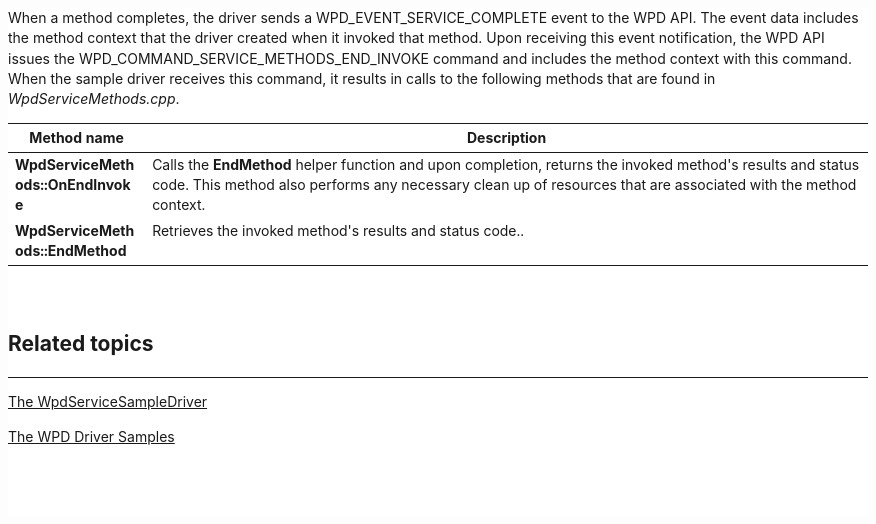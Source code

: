 
When a method completes, the driver sends a WPD\_EVENT\_SERVICE\_COMPLETE event to the WPD API. The event data includes the method context that the driver created when it invoked that method. Upon receiving this event notification, the WPD API issues the WPD\_COMMAND\_SERVICE\_METHODS\_END\_INVOKE command and includes the method context with this command. When the sample driver receives this command, it results in calls to the following methods that are found in *WpdServiceMethods.cpp*.

| Method name                        | Description                                                                                                                                                                                                                   |
|------------------------------------|-------------------------------------------------------------------------------------------------------------------------------------------------------------------------------------------------------------------------------|
| **WpdServiceMethods::OnEndInvoke** | Calls the **EndMethod** helper function and upon completion, returns the invoked method's results and status code. This method also performs any necessary clean up of resources that are associated with the method context. |
| **WpdServiceMethods::EndMethod**   | Retrieves the invoked method's results and status code..                                                                                                                                                                      |

 

## <span id="related_topics"></span>Related topics


****
[The WpdServiceSampleDriver](the-wpdservicesampledriver-sample.md)

[The WPD Driver Samples](the-wpd-driver-samples.md)

 

 





